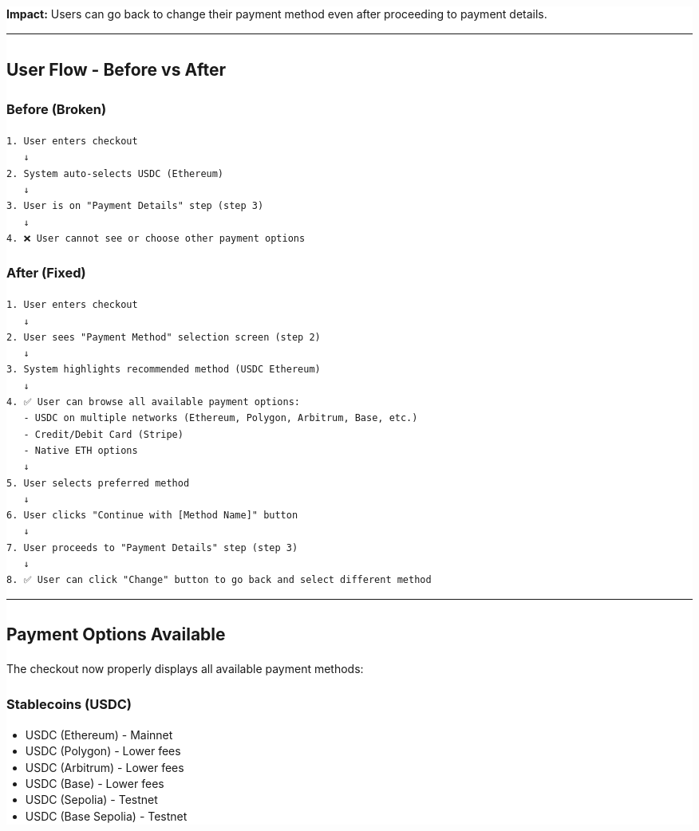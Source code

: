 ```typescript
```

**Impact:** Users can go back to change their payment method even after proceeding to payment details.

---

## User Flow - Before vs After

### Before (Broken)
```
1. User enters checkout
   ↓
2. System auto-selects USDC (Ethereum)
   ↓
3. User is on "Payment Details" step (step 3)
   ↓
4. ❌ User cannot see or choose other payment options
```

### After (Fixed)
```
1. User enters checkout
   ↓
2. User sees "Payment Method" selection screen (step 2)
   ↓
3. System highlights recommended method (USDC Ethereum)
   ↓
4. ✅ User can browse all available payment options:
   - USDC on multiple networks (Ethereum, Polygon, Arbitrum, Base, etc.)
   - Credit/Debit Card (Stripe)
   - Native ETH options
   ↓
5. User selects preferred method
   ↓
6. User clicks "Continue with [Method Name]" button
   ↓
7. User proceeds to "Payment Details" step (step 3)
   ↓
8. ✅ User can click "Change" button to go back and select different method
```

---

## Payment Options Available

The checkout now properly displays all available payment methods:

### Stablecoins (USDC)
- USDC (Ethereum) - Mainnet
- USDC (Polygon) - Lower fees
- USDC (Arbitrum) - Lower fees
- USDC (Base) - Lower fees
- USDC (Sepolia) - Testnet
- USDC (Base Sepolia) - Testnet
